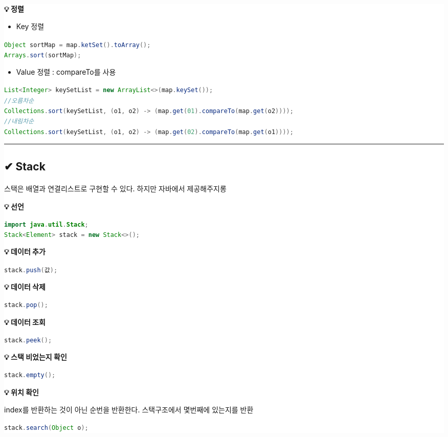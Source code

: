 **💡 정렬**

- Key 정렬

```java
Object sortMap = map.ketSet().toArray();
Arrays.sort(sortMap);
```

- Value 정렬 : compareTo를 사용

```java
List<Integer> keySetList = new ArrayList<>(map.keySet());
//오름차순
Collections.sort(keySetList, (o1, o2) -> (map.get(01).compareTo(map.get(o2))));
//내림차순
Collections.sort(keySetList, (o1, o2) -> (map.get(02).compareTo(map.get(o1))));
```

---

## ✔ Stack

스택은 배열과 연결리스트로 구현할 수 있다. 하지만 자바에서 제공해주지롱

**💡 선언**

```java
import java.util.Stack;
Stack<Element> stack = new Stack<>();
```

**💡 데이터 추가**

```java
stack.push(값);
```

**💡 데이터 삭제**

```java
stack.pop();
```

**💡 데이터 조회**

```java
stack.peek();
```

**💡 스택 비었는지 확인**

```java
stack.empty();
```

**💡 위치 확인**

index를 반환하는 것이 아닌 순번을 반환한다. 스택구조에서 몇번째에 있는지를 반환

```java
stack.search(Object o);
```

